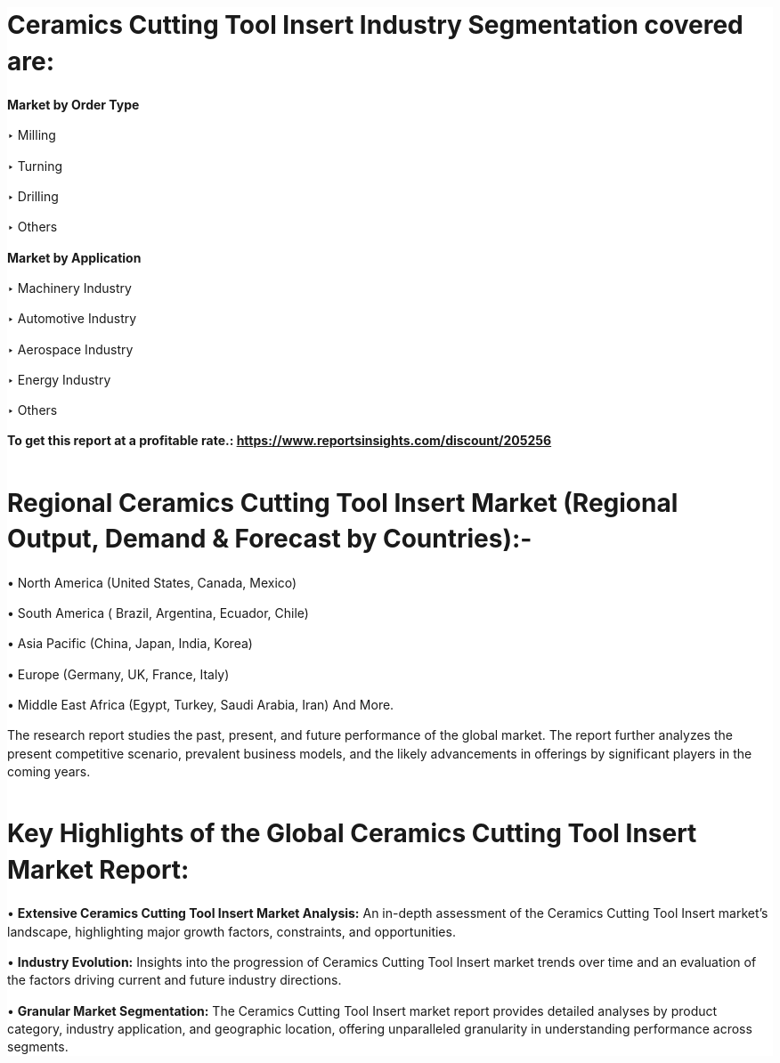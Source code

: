# <strong>Ceramics Cutting Tool Insert Industry Segmentation covered are:</strong>

<strong>Market by Order Type</strong>

‣ Milling

‣ Turning

‣ Drilling

‣ Others

<strong>Market by Application</strong>

‣ Machinery Industry

‣ Automotive Industry

‣ Aerospace Industry

‣ Energy Industry

‣ Others

<strong>To get this report at a profitable rate.: <a href=https://www.reportsinsights.com/discount/205256>https://www.reportsinsights.com/discount/205256</a></strong></font>

# <strong>Regional Ceramics Cutting Tool Insert Market (Regional Output, Demand &amp; Forecast by Countries):-</strong>

• North America (United States, Canada, Mexico)

• South America ( Brazil, Argentina, Ecuador, Chile)

• Asia Pacific (China, Japan, India, Korea)

• Europe (Germany, UK, France, Italy)

• Middle East Africa (Egypt, Turkey, Saudi Arabia, Iran) And More.

The research report studies the past, present, and future performance of the global market. The report further analyzes the present competitive scenario, prevalent business models, and the likely advancements in offerings by significant players in the coming years.

# <strong>Key Highlights of the Global Ceramics Cutting Tool Insert Market Report:</strong>

• <strong>Extensive Ceramics Cutting Tool Insert Market Analysis:</strong> An in-depth assessment of the Ceramics Cutting Tool Insert market’s landscape, highlighting major growth factors, constraints, and opportunities.

• <strong>Industry Evolution:</strong> Insights into the progression of Ceramics Cutting Tool Insert market trends over time and an evaluation of the factors driving current and future industry directions.

• <strong>Granular Market Segmentation:</strong> The Ceramics Cutting Tool Insert market report provides detailed analyses by product category, industry application, and geographic location, offering unparalleled granularity in understanding performance across segments.
